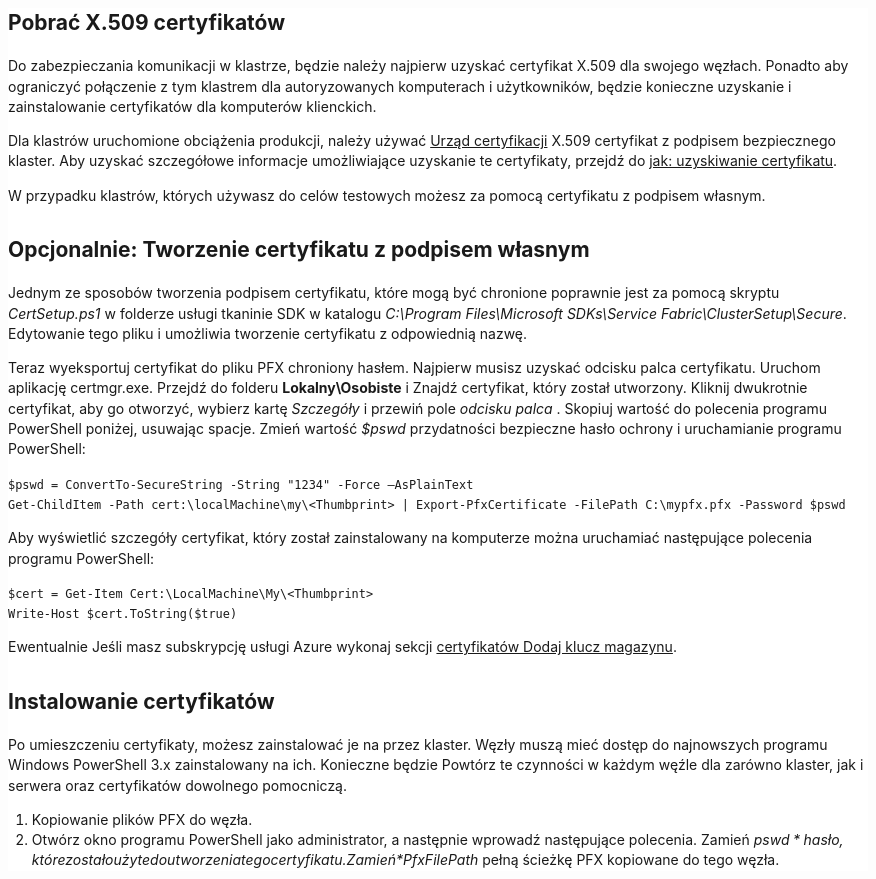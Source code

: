 ## <a name="aquire-the-x509-certificates"></a>Pobrać X.509 certyfikatów
Do zabezpieczania komunikacji w klastrze, będzie należy najpierw uzyskać certyfikat X.509 dla swojego węzłach. Ponadto aby ograniczyć połączenie z tym klastrem dla autoryzowanych komputerach i użytkowników, będzie konieczne uzyskanie i zainstalowanie certyfikatów dla komputerów klienckich.

Dla klastrów uruchomione obciążenia produkcji, należy używać [Urząd certyfikacji](https://en.wikipedia.org/wiki/Certificate_authority) X.509 certyfikat z podpisem bezpiecznego klaster. Aby uzyskać szczegółowe informacje umożliwiające uzyskanie te certyfikaty, przejdź do [jak: uzyskiwanie certyfikatu](http://msdn.microsoft.com/library/aa702761.aspx).

W przypadku klastrów, których używasz do celów testowych możesz za pomocą certyfikatu z podpisem własnym.

## <a name="optional-create-a-self-signed-certificate"></a>Opcjonalnie: Tworzenie certyfikatu z podpisem własnym
Jednym ze sposobów tworzenia podpisem certyfikatu, które mogą być chronione poprawnie jest za pomocą skryptu *CertSetup.ps1* w folderze usługi tkaninie SDK w katalogu *C:\Program Files\Microsoft SDKs\Service Fabric\ClusterSetup\Secure*. Edytowanie tego pliku i umożliwia tworzenie certyfikatu z odpowiednią nazwę.

Teraz wyeksportuj certyfikat do pliku PFX chroniony hasłem. Najpierw musisz uzyskać odcisku palca certyfikatu. Uruchom aplikację certmgr.exe. Przejdź do folderu **Lokalny\Osobiste** i Znajdź certyfikat, który został utworzony. Kliknij dwukrotnie certyfikat, aby go otworzyć, wybierz kartę *Szczegóły* i przewiń pole *odcisku palca* . Skopiuj wartość do polecenia programu PowerShell poniżej, usuwając spacje.  Zmień wartość *$pswd* przydatności bezpieczne hasło ochrony i uruchamianie programu PowerShell:

```   
$pswd = ConvertTo-SecureString -String "1234" -Force –AsPlainText
Get-ChildItem -Path cert:\localMachine\my\<Thumbprint> | Export-PfxCertificate -FilePath C:\mypfx.pfx -Password $pswd
```

Aby wyświetlić szczegóły certyfikat, który został zainstalowany na komputerze można uruchamiać następujące polecenia programu PowerShell:

```
$cert = Get-Item Cert:\LocalMachine\My\<Thumbprint>
Write-Host $cert.ToString($true)
```

Ewentualnie Jeśli masz subskrypcję usługi Azure wykonaj sekcji [certyfikatów Dodaj klucz magazynu](service-fabric-cluster-creation-via-arm.md#add-certificate-to-key-vault).

## <a name="install-the-certificates"></a>Instalowanie certyfikatów
Po umieszczeniu certyfikaty, możesz zainstalować je na przez klaster. Węzły muszą mieć dostęp do najnowszych programu Windows PowerShell 3.x zainstalowany na ich. Konieczne będzie Powtórz te czynności w każdym węźle dla zarówno klaster, jak i serwera oraz certyfikatów dowolnego pomocniczą.

1. Kopiowanie plików PFX do węzła.
2. Otwórz okno programu PowerShell jako administrator, a następnie wprowadź następujące polecenia. Zamień *$pswd* hasło, które zostało użyte do utworzenia tego certyfikatu. Zamień *$PfxFilePath* pełną ścieżkę PFX kopiowane do tego węzła.
